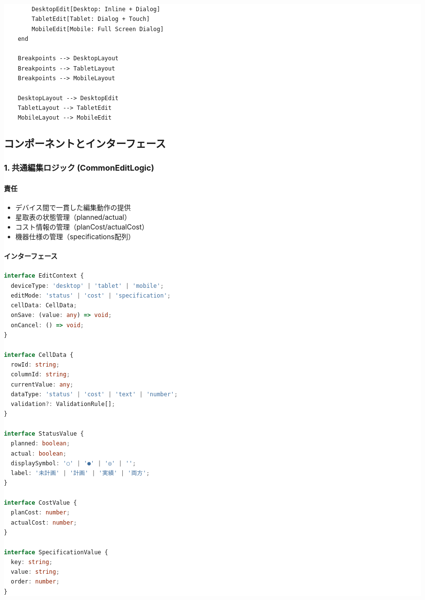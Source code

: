 ```mermaid
        DesktopEdit[Desktop: Inline + Dialog]
        TabletEdit[Tablet: Dialog + Touch]
        MobileEdit[Mobile: Full Screen Dialog]
    end
    
    Breakpoints --> DesktopLayout
    Breakpoints --> TabletLayout
    Breakpoints --> MobileLayout
    
    DesktopLayout --> DesktopEdit
    TabletLayout --> TabletEdit
    MobileLayout --> MobileEdit
```

## コンポーネントとインターフェース

### 1. 共通編集ロジック (CommonEditLogic)

#### 責任
- デバイス間で一貫した編集動作の提供
- 星取表の状態管理（planned/actual）
- コスト情報の管理（planCost/actualCost）
- 機器仕様の管理（specifications配列）

#### インターフェース
```typescript
interface EditContext {
  deviceType: 'desktop' | 'tablet' | 'mobile';
  editMode: 'status' | 'cost' | 'specification';
  cellData: CellData;
  onSave: (value: any) => void;
  onCancel: () => void;
}

interface CellData {
  rowId: string;
  columnId: string;
  currentValue: any;
  dataType: 'status' | 'cost' | 'text' | 'number';
  validation?: ValidationRule[];
}

interface StatusValue {
  planned: boolean;
  actual: boolean;
  displaySymbol: '○' | '●' | '◎' | '';
  label: '未計画' | '計画' | '実績' | '両方';
}

interface CostValue {
  planCost: number;
  actualCost: number;
}

interface SpecificationValue {
  key: string;
  value: string;
  order: number;
}
```
